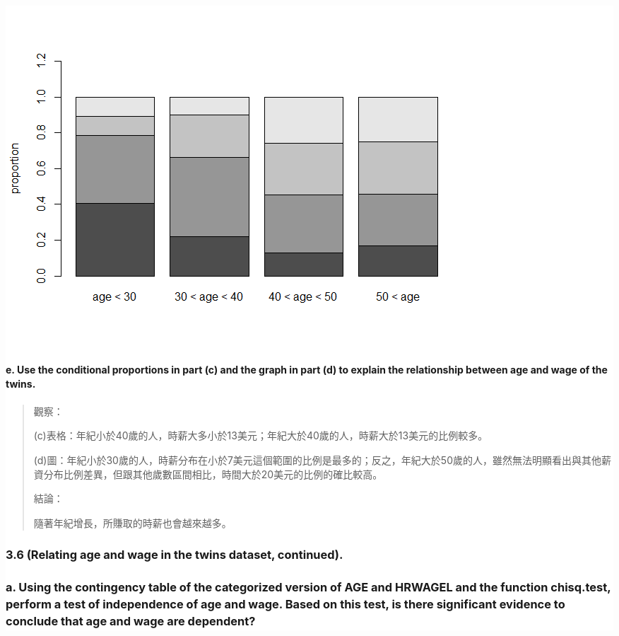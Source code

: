![](https://raw.githubusercontent.com/SundayDonghuLight/Statistical-Software-R/master/2018_Statistical%20Software%20and%20Practical%20Application_Final%20Project/figure-markdown_github/unnamed-chunk-8-1.png)

#### e. Use the conditional proportions in part (c) and the graph in part (d) to explain the relationship between age and wage of the twins.

> 觀察：
> <p>
> (c)表格：年紀小於40歲的人，時薪大多小於13美元；年紀大於40歲的人，時薪大於13美元的比例較多。
> <p>
> (d)圖：年紀小於30歲的人，時薪分布在小於7美元這個範圍的比例是最多的；反之，年紀大於50歲的人，雖然無法明顯看出與其他薪資分布比例差異，但跟其他歲數區間相比，時間大於20美元的比例的確比較高。
> <p>
> <p>
> 結論：
> <p>
> 隨著年紀增長，所賺取的時薪也會越來越多。
> <p>

### 3.6 (Relating age and wage in the twins dataset, continued).

### a. Using the contingency table of the categorized version of AGE and HRWAGEL and the function chisq.test, perform a test of independence of age and wage. Based on this test, is there significant evidence to conclude that age and wage are dependent?
